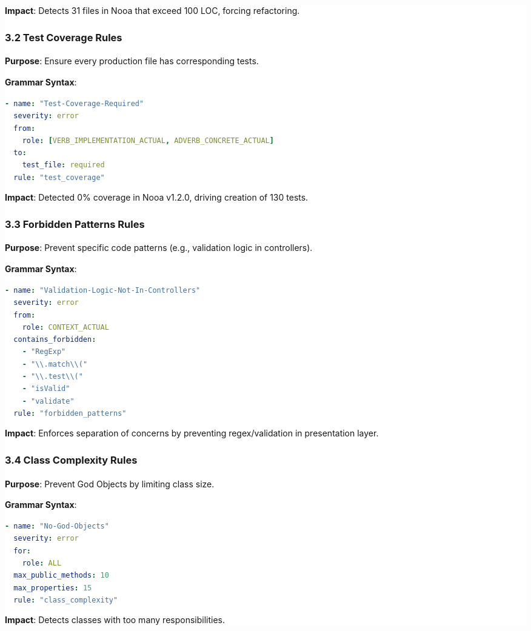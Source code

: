 **Impact**: Detects 31 files in Nooa that exceed 100 LOC, forcing refactoring.

### 3.2 Test Coverage Rules

**Purpose**: Ensure every production file has corresponding tests.

**Grammar Syntax**:
```yaml
- name: "Test-Coverage-Required"
  severity: error
  from:
    role: [VERB_IMPLEMENTATION_ACTUAL, ADVERB_CONCRETE_ACTUAL]
  to:
    test_file: required
  rule: "test_coverage"
```

**Impact**: Detected 0% coverage in Nooa v1.2.0, driving creation of 130 tests.

### 3.3 Forbidden Patterns Rules

**Purpose**: Prevent specific code patterns (e.g., validation logic in controllers).

**Grammar Syntax**:
```yaml
- name: "Validation-Logic-Not-In-Controllers"
  severity: error
  from:
    role: CONTEXT_ACTUAL
  contains_forbidden:
    - "RegExp"
    - "\\.match\\("
    - "\\.test\\("
    - "isValid"
    - "validate"
  rule: "forbidden_patterns"
```

**Impact**: Enforces separation of concerns by preventing regex/validation in presentation layer.

### 3.4 Class Complexity Rules

**Purpose**: Prevent God Objects by limiting class size.

**Grammar Syntax**:
```yaml
- name: "No-God-Objects"
  severity: error
  for:
    role: ALL
  max_public_methods: 10
  max_properties: 15
  rule: "class_complexity"
```

**Impact**: Detects classes with too many responsibilities.
